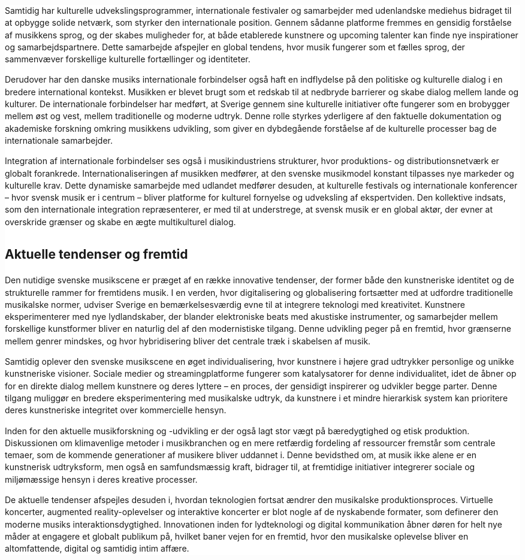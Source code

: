Samtidig har kulturelle udvekslingsprogrammer, internationale festivaler og samarbejder med udenlandske mediehus bidraget til at opbygge solide netværk, som styrker den internationale position. Gennem sådanne platforme fremmes en gensidig forståelse af musikkens sprog, og der skabes muligheder for, at både etablerede kunstnere og upcoming talenter kan finde nye inspirationer og samarbejdspartnere. Dette samarbejde afspejler en global tendens, hvor musik fungerer som et fælles sprog, der sammenvæver forskellige kulturelle fortællinger og identiteter.

Derudover har den danske musiks internationale forbindelser også haft en indflydelse på den politiske og kulturelle dialog i en bredere international kontekst. Musikken er blevet brugt som et redskab til at nedbryde barrierer og skabe dialog mellem lande og kulturer. De internationale forbindelser har medført, at Sverige gennem sine kulturelle initiativer ofte fungerer som en brobygger mellem øst og vest, mellem traditionelle og moderne udtryk. Denne rolle styrkes yderligere af den faktuelle dokumentation og akademiske forskning omkring musikkens udvikling, som giver en dybdegående forståelse af de kulturelle processer bag de internationale samarbejder.

Integration af internationale forbindelser ses også i musikindustriens strukturer, hvor produktions- og distributionsnetværk er globalt forankrede. Internationaliseringen af musikken medfører, at den svenske musikmodel konstant tilpasses nye markeder og kulturelle krav. Dette dynamiske samarbejde med udlandet medfører desuden, at kulturelle festivals og internationale konferencer – hvor svensk musik er i centrum – bliver platforme for kulturel fornyelse og udveksling af ekspertviden. Den kollektive indsats, som den internationale integration repræsenterer, er med til at understrege, at svensk musik er en global aktør, der evner at overskride grænser og skabe en ægte multikulturel dialog.


## Aktuelle tendenser og fremtid

Den nutidige svenske musikscene er præget af en række innovative tendenser, der former både den kunstneriske identitet og de strukturelle rammer for fremtidens musik. I en verden, hvor digitalisering og globalisering fortsætter med at udfordre traditionelle musikalske normer, udviser Sverige en bemærkelsesværdig evne til at integrere teknologi med kreativitet. Kunstnere eksperimenterer med nye lydlandskaber, der blander elektroniske beats med akustiske instrumenter, og samarbejder mellem forskellige kunstformer bliver en naturlig del af den modernistiske tilgang. Denne udvikling peger på en fremtid, hvor grænserne mellem genrer mindskes, og hvor hybridisering bliver det centrale træk i skabelsen af musik.

Samtidig oplever den svenske musikscene en øget individualisering, hvor kunstnere i højere grad udtrykker personlige og unikke kunstneriske visioner. Sociale medier og streamingplatforme fungerer som katalysatorer for denne individualitet, idet de åbner op for en direkte dialog mellem kunstnere og deres lyttere – en proces, der gensidigt inspirerer og udvikler begge parter. Denne tilgang muliggør en bredere eksperimentering med musikalske udtryk, da kunstnere i et mindre hierarkisk system kan prioritere deres kunstneriske integritet over kommercielle hensyn.

Inden for den aktuelle musikforskning og -udvikling er der også lagt stor vægt på bæredygtighed og etisk produktion. Diskussionen om klimavenlige metoder i musikbranchen og en mere retfærdig fordeling af ressourcer fremstår som centrale temaer, som de kommende generationer af musikere bliver uddannet i. Denne bevidsthed om, at musik ikke alene er en kunstnerisk udtryksform, men også en samfundsmæssig kraft, bidrager til, at fremtidige initiativer integrerer sociale og miljømæssige hensyn i deres kreative processer.

De aktuelle tendenser afspejles desuden i, hvordan teknologien fortsat ændrer den musikalske produktionsproces. Virtuelle koncerter, augmented reality-oplevelser og interaktive koncerter er blot nogle af de nyskabende formater, som definerer den moderne musiks interaktionsdygtighed. Innovationen inden for lydteknologi og digital kommunikation åbner døren for helt nye måder at engagere et globalt publikum på, hvilket baner vejen for en fremtid, hvor den musikalske oplevelse bliver en altomfattende, digital og samtidig intim affære.
